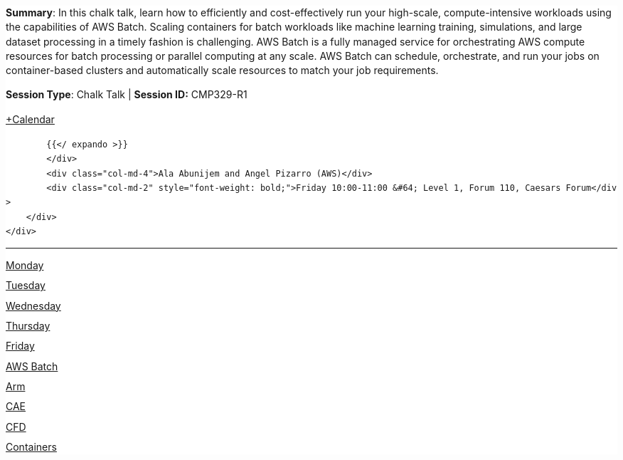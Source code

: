 <p><b>Summary</b>: In this chalk talk, learn how to efficiently and cost-effectively run your high-scale, compute-intensive workloads using the capabilities of AWS Batch. Scaling containers for batch workloads like machine learning training, simulations, and large dataset processing in a timely fashion is challenging. AWS Batch is a fully managed service for orchestrating AWS compute resources for batch processing or parallel computing at any scale. AWS Batch can schedule, orchestrate, and run your jobs on container-based clusters and automatically scale resources to match your job requirements.</p>
<p><b>Session Type</b>: Chalk Talk | <b>Session ID:</b> CMP329-R1</p>
<a href="/reinvent/f6ac45d9dfc1.ics" class="btn btn-light btn-lg active" role="button" aria-pressed="true" style="margin-top: 8px;">+Calendar</a>

            {{</ expando >}}
            </div>
            <div class="col-md-4">Ala Abunijem and Angel Pizarro (AWS)</div>
            <div class="col-md-2" style="font-weight: bold;">Friday 10:00-11:00 &#64; Level 1, Forum 110, Caesars Forum</div>
        </div>
    </div>
</div>
</div>


<hr>
<div class="container-fluid"><div class="row"><div class="col-xs-auto" style="margin-top: 8px;">
    <a href="/reinvent/#Monday" class="btn btn-dark btn-lg active" role="button" aria-pressed="true">Monday</a>
    </div>
<div class="col-xs-auto" style="margin-top: 8px;">
    <a href="/reinvent/#Tuesday" class="btn btn-dark btn-lg active" role="button" aria-pressed="true">Tuesday</a>
    </div>
<div class="col-xs-auto" style="margin-top: 8px;">
    <a href="/reinvent/#Wednesday" class="btn btn-dark btn-lg active" role="button" aria-pressed="true">Wednesday</a>
    </div>
<div class="col-xs-auto" style="margin-top: 8px;">
    <a href="/reinvent/#Thursday" class="btn btn-dark btn-lg active" role="button" aria-pressed="true">Thursday</a>
    </div>
<div class="col-xs-auto" style="margin-top: 8px;">
    <a href="/reinvent/#Friday" class="btn btn-dark btn-lg active" role="button" aria-pressed="true">Friday</a>
    </div>
<div class="col-xs-auto" style="margin-top: 8px;">
    <a href="/reinvent/#AWS Batch" class="btn btn-dark btn-lg active" role="button" aria-pressed="true">AWS Batch</a>
    </div>
<div class="col-xs-auto" style="margin-top: 8px;">
    <a href="/reinvent/#Arm" class="btn btn-dark btn-lg active" role="button" aria-pressed="true">Arm</a>
    </div>
<div class="col-xs-auto" style="margin-top: 8px;">
    <a href="/reinvent/#CAE" class="btn btn-dark btn-lg active" role="button" aria-pressed="true">CAE</a>
    </div>
<div class="col-xs-auto" style="margin-top: 8px;">
    <a href="/reinvent/#CFD" class="btn btn-dark btn-lg active" role="button" aria-pressed="true">CFD</a>
    </div>
<div class="col-xs-auto" style="margin-top: 8px;">
    <a href="/reinvent/#Containers" class="btn btn-dark btn-lg active" role="button" aria-pressed="true">Containers</a>
    </div>
<div class="col-xs-auto" style="margin-top: 8px;">